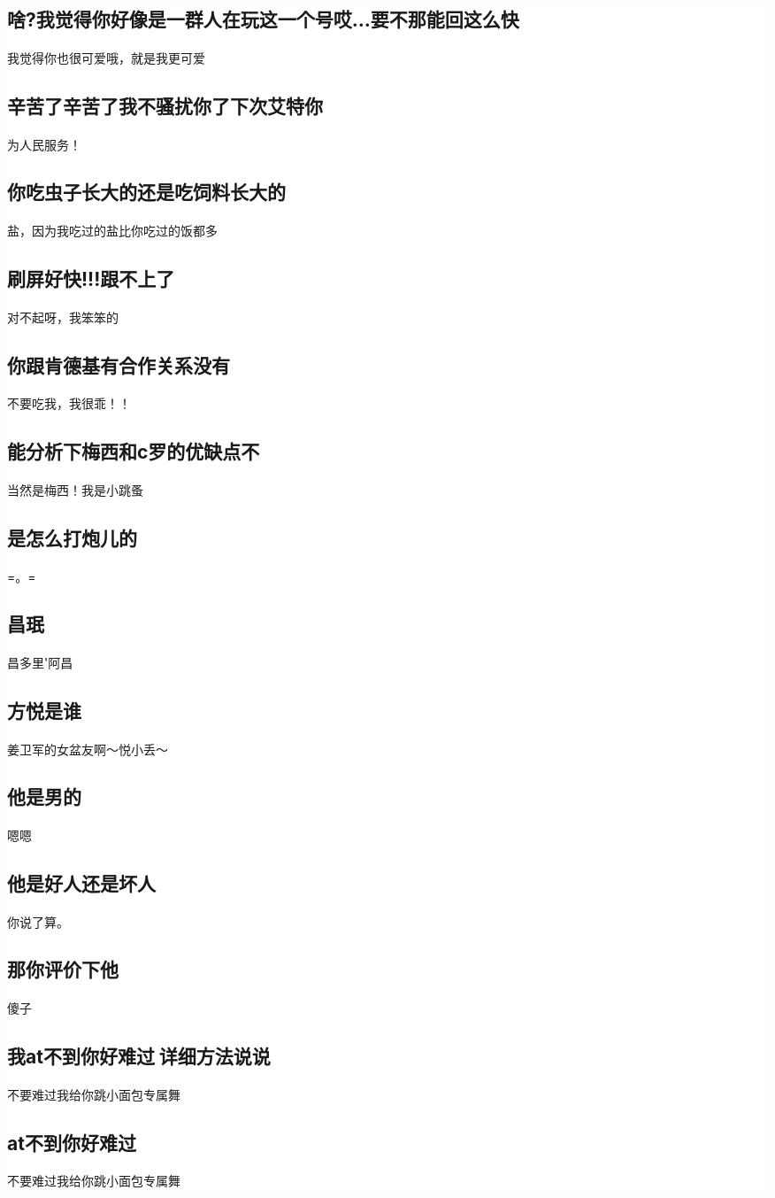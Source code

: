 ## 啥?我觉得你好像是一群人在玩这一个号哎…要不那能回这么快
我觉得你也很可爱哦，就是我更可爱

## 辛苦了辛苦了我不骚扰你了下次艾特你
为人民服务！

## 你吃虫子长大的还是吃饲料长大的
盐，因为我吃过的盐比你吃过的饭都多

## 刷屏好快!!!跟不上了
对不起呀，我笨笨的

## 你跟肯德基有合作关系没有
不要吃我，我很乖！！

## 能分析下梅西和c罗的优缺点不
当然是梅西！我是小跳蚤

## 是怎么打炮儿的
=。=

## 昌珉
昌多里'阿昌

## 方悦是谁
姜卫军的女盆友啊～悦小丢～

## 他是男的
嗯嗯

## 他是好人还是坏人
你说了算。

## 那你评价下他
傻子

## 我at不到你好难过 详细方法说说
不要难过我给你跳小面包专属舞

## at不到你好难过
不要难过我给你跳小面包专属舞
